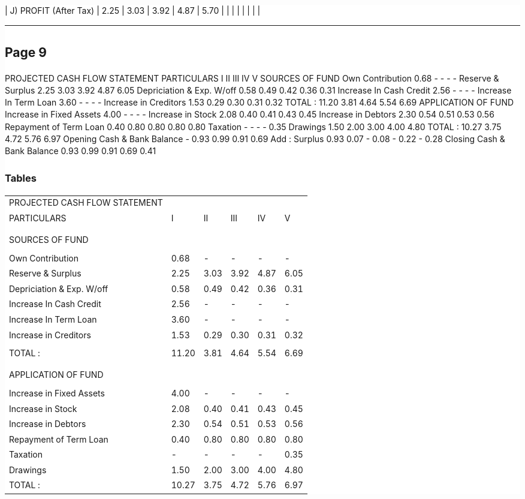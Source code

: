 | J) PROFIT (After Tax) | 2.25 | 3.03 | 3.92 | 4.87 | 5.70 |
|  |  |  |  |  |  |

---

## Page 9

PROJECTED CASH FLOW STATEMENT PARTICULARS I II III IV V SOURCES OF FUND Own Contribution 0.68 - - - - Reserve & Surplus 2.25 3.03 3.92 4.87 6.05 Depriciation & Exp. W/off 0.58 0.49 0.42 0.36 0.31 Increase In Cash Credit 2.56 - - - - Increase In Term Loan 3.60 - - - - Increase in Creditors 1.53 0.29 0.30 0.31 0.32 TOTAL : 11.20 3.81 4.64 5.54 6.69 APPLICATION OF FUND Increase in Fixed Assets 4.00 - - - - Increase in Stock 2.08 0.40 0.41 0.43 0.45 Increase in Debtors 2.30 0.54 0.51 0.53 0.56 Repayment of Term Loan 0.40 0.80 0.80 0.80 0.80 Taxation - - - - 0.35 Drawings 1.50 2.00 3.00 4.00 4.80 TOTAL : 10.27 3.75 4.72 5.76 6.97 Opening Cash & Bank Balance - 0.93 0.99 0.91 0.69 Add : Surplus 0.93 0.07 - 0.08 - 0.22 - 0.28 Closing Cash & Bank Balance 0.93 0.99 0.91 0.69 0.41

### Tables

|  |  |  |  |  |  |
|---|---|---|---|---|---|
| PROJECTED CASH FLOW STATEMENT |  |  |  |  |  |
| PARTICULARS | I | II | III | IV | V |
|  |  |  |  |  |  |
|  |  |  |  |  |  |
| SOURCES OF FUND |  |  |  |  |  |
|  |  |  |  |  |  |
| Own Contribution | 0.68 | - | - | - | - |
| Reserve & Surplus | 2.25 | 3.03 | 3.92 | 4.87 | 6.05 |
| Depriciation & Exp. W/off | 0.58 | 0.49 | 0.42 | 0.36 | 0.31 |
| Increase In Cash Credit | 2.56 | - | - | - | - |
| Increase In Term Loan | 3.60 | - | - | - | - |
| Increase in Creditors | 1.53 | 0.29 | 0.30 | 0.31 | 0.32 |
|  |  |  |  |  |  |
| TOTAL : | 11.20 | 3.81 | 4.64 | 5.54 | 6.69 |
|  |  |  |  |  |  |
|  |  |  |  |  |  |
| APPLICATION OF FUND |  |  |  |  |  |
|  |  |  |  |  |  |
| Increase in Fixed Assets | 4.00 | - | - | - | - |
| Increase in Stock | 2.08 | 0.40 | 0.41 | 0.43 | 0.45 |
| Increase in Debtors | 2.30 | 0.54 | 0.51 | 0.53 | 0.56 |
| Repayment of Term Loan | 0.40 | 0.80 | 0.80 | 0.80 | 0.80 |
| Taxation | - | - | - | - | 0.35 |
| Drawings | 1.50 | 2.00 | 3.00 | 4.00 | 4.80 |
| TOTAL : | 10.27 | 3.75 | 4.72 | 5.76 | 6.97 |